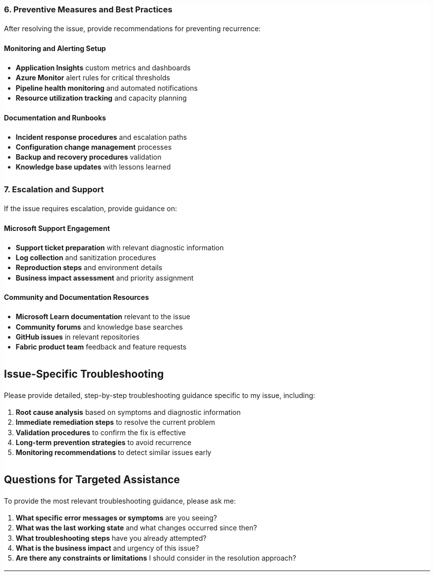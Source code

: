 ### 6. Preventive Measures and Best Practices

After resolving the issue, provide recommendations for preventing recurrence:

#### Monitoring and Alerting Setup
- **Application Insights** custom metrics and dashboards
- **Azure Monitor** alert rules for critical thresholds
- **Pipeline health monitoring** and automated notifications
- **Resource utilization tracking** and capacity planning

#### Documentation and Runbooks
- **Incident response procedures** and escalation paths
- **Configuration change management** processes
- **Backup and recovery procedures** validation
- **Knowledge base updates** with lessons learned

### 7. Escalation and Support

If the issue requires escalation, provide guidance on:

#### Microsoft Support Engagement
- **Support ticket preparation** with relevant diagnostic information
- **Log collection** and sanitization procedures
- **Reproduction steps** and environment details
- **Business impact assessment** and priority assignment

#### Community and Documentation Resources
- **Microsoft Learn documentation** relevant to the issue
- **Community forums** and knowledge base searches
- **GitHub issues** in relevant repositories
- **Fabric product team** feedback and feature requests

## Issue-Specific Troubleshooting

Please provide detailed, step-by-step troubleshooting guidance specific to my issue, including:

1. **Root cause analysis** based on symptoms and diagnostic information
2. **Immediate remediation steps** to resolve the current problem
3. **Validation procedures** to confirm the fix is effective
4. **Long-term prevention strategies** to avoid recurrence
5. **Monitoring recommendations** to detect similar issues early

## Questions for Targeted Assistance

To provide the most relevant troubleshooting guidance, please ask me:

1. **What specific error messages or symptoms** are you seeing?
2. **What was the last working state** and what changes occurred since then?
3. **What troubleshooting steps** have you already attempted?
4. **What is the business impact** and urgency of this issue?
5. **Are there any constraints or limitations** I should consider in the resolution approach?

---